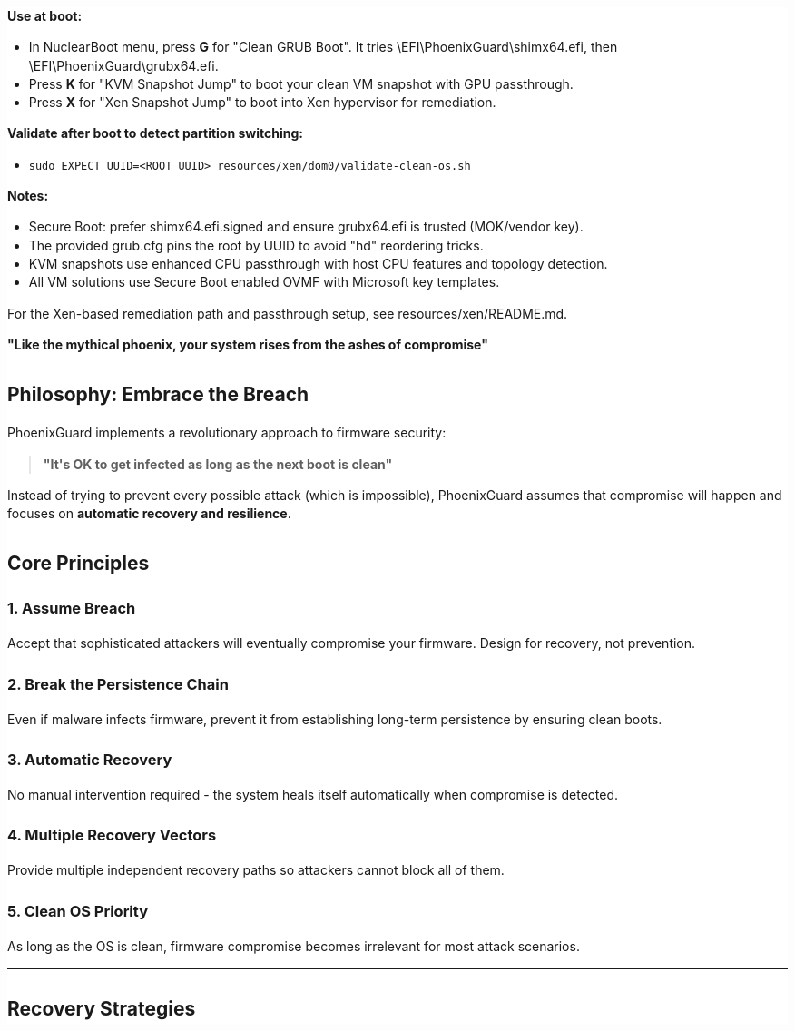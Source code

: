 **Use at boot:**
- In NuclearBoot menu, press **G** for "Clean GRUB Boot". It tries \\EFI\\PhoenixGuard\\shimx64.efi, then \\EFI\\PhoenixGuard\\grubx64.efi.
- Press **K** for "KVM Snapshot Jump" to boot your clean VM snapshot with GPU passthrough.
- Press **X** for "Xen Snapshot Jump" to boot into Xen hypervisor for remediation.

**Validate after boot to detect partition switching:**
- `sudo EXPECT_UUID=<ROOT_UUID> resources/xen/dom0/validate-clean-os.sh`

**Notes:**
- Secure Boot: prefer shimx64.efi.signed and ensure grubx64.efi is trusted (MOK/vendor key).
- The provided grub.cfg pins the root by UUID to avoid "hd" reordering tricks.
- KVM snapshots use enhanced CPU passthrough with host CPU features and topology detection.
- All VM solutions use Secure Boot enabled OVMF with Microsoft key templates.

For the Xen-based remediation path and passthrough setup, see resources/xen/README.md.

**"Like the mythical phoenix, your system rises from the ashes of compromise"**

## Philosophy: Embrace the Breach

PhoenixGuard implements a revolutionary approach to firmware security:

> **"It's OK to get infected as long as the next boot is clean"**

Instead of trying to prevent every possible attack (which is impossible), PhoenixGuard assumes that compromise will happen and focuses on **automatic recovery and resilience**.

## Core Principles

### 1. **Assume Breach** 
Accept that sophisticated attackers will eventually compromise your firmware. Design for recovery, not prevention.

### 2. **Break the Persistence Chain**
Even if malware infects firmware, prevent it from establishing long-term persistence by ensuring clean boots.

### 3. **Automatic Recovery**
No manual intervention required - the system heals itself automatically when compromise is detected.

### 4. **Multiple Recovery Vectors**
Provide multiple independent recovery paths so attackers cannot block all of them.

### 5. **Clean OS Priority**
As long as the OS is clean, firmware compromise becomes irrelevant for most attack scenarios.

---

## Recovery Strategies
